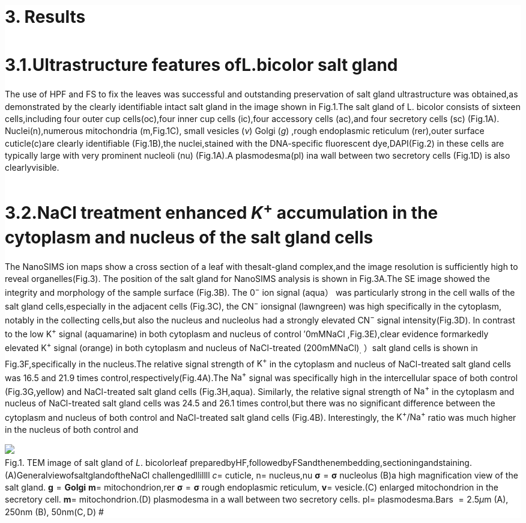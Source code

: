 # 3. Results

# 3.1.Ultrastructure features ofL.bicolor salt gland

The use of HPF and FS to fix the leaves was successful and outstanding preservation of salt gland ultrastructure was obtained,as demonstrated by the clearly identifiable intact salt gland in the image shown in Fig.1.The salt gland of L. bicolor consists of sixteen cells,including four outer cup cells(oc),four inner cup cells (ic),four accessory cells (ac),and four secretory cells (sc) (Fig.1A). Nuclei(n),numerous mitochondria (m,Fig.1C), small vesicles $( \nu )$ Golgi $( g )$ ,rough endoplasmic reticulum (rer),outer surface cuticle(c)are clearly identifiable (Fig.1B),the nuclei,stained with the DNA-specific fluorescent dye,DAPI(Fig.2) in these cells are typically large with very prominent nucleoli (nu) (Fig.1A).A plasmodesma(pl) ina wall between two secretory cells (Fig.1D) is also clearlyvisible.

# 3.2.NaCl treatment enhanced $K ^ { + }$ accumulation in the cytoplasm and nucleus of the salt gland cells

The NanoSIMS ion maps show a cross section of a leaf with thesalt-gland complex,and the image resolution is sufficiently high to reveal organelles(Fig.3). The position of the salt gland for NanoSIMS analysis is shown in Fig.3A.The SE image showed the integrity and morphology of the sample surface (Fig.3B). The $0 ^ { - }$ ion signal (aqua） was particularly strong in the cell walls of the salt gland cells,especially in the adjacent cells (Fig.3C), the $\mathsf { C N ^ { - } }$ ionsignal (lawngreen) was high specifically in the cytoplasm, notably in the collecting cells,but also the nucleus and nucleolus had a strongly elevated $\mathsf { C N ^ { - } }$ signal intensity(Fig.3D). In contrast to the low $\mathrm { K } ^ { + }$ signal (aquamarine) in both cytoplasm and nucleus of control $\mathrm { ' } 0 \mathrm { m M N a C l }$ ,Fig.3E),clear evidence formarkedly elevated $\mathrm { K } ^ { + }$ signal (orange) in both cytoplasm and nucleus of NaCl-treated $( 2 0 0 \mathrm { m M N a C l } ) _ { . }$ ）salt gland cells is shown in Fig.3F,specifically in the nucleus.The relative signal strength of $\mathrm { K } ^ { + }$ in the cytoplasm and nucleus of NaCl-treated salt gland cells was 16.5 and 21.9 times control,respectively(Fig.4A).The ${ \mathsf { N a } } ^ { + }$ signal was specifically high in the intercellular space of both control (Fig.3G,yellow) and NaCl-treated salt gland cells (Fig.3H,aqua). Similarly, the relative signal strength of ${ \mathsf { N a } } ^ { + }$ in the cytoplasm and nucleus of NaCl-treated salt gland cells was 24.5 and 26.1 times control,but there was no significant difference between the cytoplasm and nucleus of both control and NaCl-treated salt gland cells (Fig.4B). Interestingly, the $\mathrm { K ^ { + } } / \mathrm { N a ^ { + } }$ ratio was much higher in the nucleus of both control and

![](images/dbedb83ae12f8263e47c550711ef922ba97c61314661dd5e5e3d711d6852fc25.jpg)  
Fig.1. TEM image of salt gland of $L .$ bicolorleaf preparedbyHF,followedbyFSandthenembedding,sectioningandstaining.(A)GeneralviewofsaltglandoftheNaCl challengedllillll $c =$ cuticle, $\boldsymbol { \mathrm { n } } =$ nucleus,nu $\mathbf { \sigma } = \mathbf { \sigma }$ nucleolus (B)a high magnification view of the salt gland. $\mathbf { g } = \mathbf { G o l g i }$ $\mathbf { m } =$ mitochondrion,rer $\mathbf { \sigma } = \mathbf { \sigma }$ rough endoplasmic reticulum, $\mathbf { v } =$ vesicle.(C) enlarged mitochondrion in the secretory cell. $\mathbf { m } =$ mitochondrion.(D) plasmodesma in a wall between two secretory cells. $\mathsf { p l } =$ plasmodesma.Bars $= 2 . 5 \mu \mathrm { m }$ (A), $2 5 0 \mathrm { n m }$ (B), $5 0 \mathrm { n m } \left( \mathrm { C } , \mathrm { D } \right)$ #

